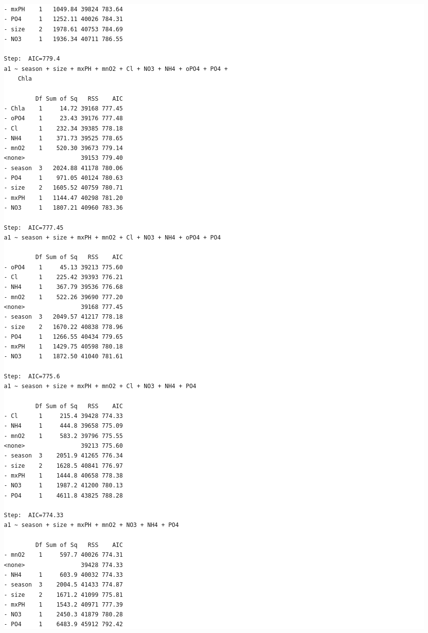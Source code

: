 ```
- mxPH    1   1049.84 39824 783.64
- PO4     1   1252.11 40026 784.31
- size    2   1978.61 40753 784.69
- NO3     1   1936.34 40711 786.55

Step:  AIC=779.4
a1 ~ season + size + mxPH + mnO2 + Cl + NO3 + NH4 + oPO4 + PO4 + 
    Chla

         Df Sum of Sq   RSS    AIC
- Chla    1     14.72 39168 777.45
- oPO4    1     23.43 39176 777.48
- Cl      1    232.34 39385 778.18
- NH4     1    371.73 39525 778.65
- mnO2    1    520.30 39673 779.14
<none>                39153 779.40
- season  3   2024.88 41178 780.06
- PO4     1    971.05 40124 780.63
- size    2   1605.52 40759 780.71
- mxPH    1   1144.47 40298 781.20
- NO3     1   1807.21 40960 783.36

Step:  AIC=777.45
a1 ~ season + size + mxPH + mnO2 + Cl + NO3 + NH4 + oPO4 + PO4

         Df Sum of Sq   RSS    AIC
- oPO4    1     45.13 39213 775.60
- Cl      1    225.42 39393 776.21
- NH4     1    367.79 39536 776.68
- mnO2    1    522.26 39690 777.20
<none>                39168 777.45
- season  3   2049.57 41217 778.18
- size    2   1670.22 40838 778.96
- PO4     1   1266.55 40434 779.65
- mxPH    1   1429.75 40598 780.18
- NO3     1   1872.50 41040 781.61

Step:  AIC=775.6
a1 ~ season + size + mxPH + mnO2 + Cl + NO3 + NH4 + PO4

         Df Sum of Sq   RSS    AIC
- Cl      1     215.4 39428 774.33
- NH4     1     444.8 39658 775.09
- mnO2    1     583.2 39796 775.55
<none>                39213 775.60
- season  3    2051.9 41265 776.34
- size    2    1628.5 40841 776.97
- mxPH    1    1444.8 40658 778.38
- NO3     1    1987.2 41200 780.13
- PO4     1    4611.8 43825 788.28

Step:  AIC=774.33
a1 ~ season + size + mxPH + mnO2 + NO3 + NH4 + PO4

         Df Sum of Sq   RSS    AIC
- mnO2    1     597.7 40026 774.31
<none>                39428 774.33
- NH4     1     603.9 40032 774.33
- season  3    2004.5 41433 774.87
- size    2    1671.2 41099 775.81
- mxPH    1    1543.2 40971 777.39
- NO3     1    2450.3 41879 780.28
- PO4     1    6483.9 45912 792.42
```